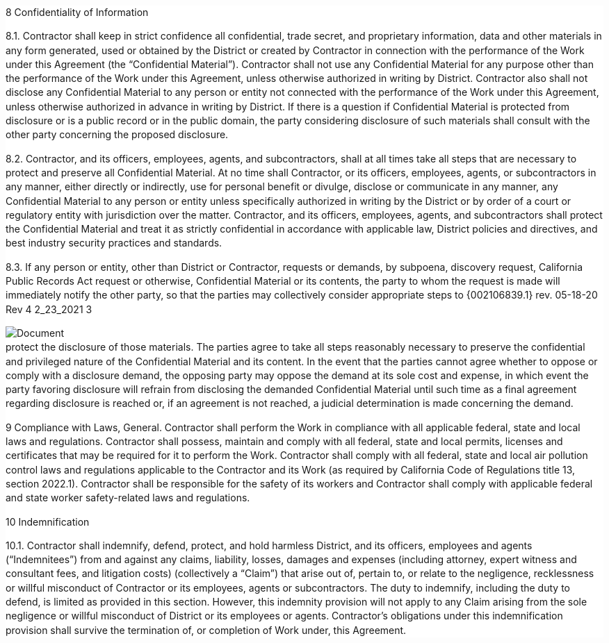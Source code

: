 8 Confidentiality of Information

8.1. Contractor shall keep in strict confidence all confidential, trade secret, and proprietary information, data and other materials in any form generated, used or obtained by the District or created by Contractor in connection with the performance of the Work under this Agreement (the “Confidential Material”). Contractor shall not use any Confidential Material for any purpose other than the performance of the Work under this Agreement, unless otherwise authorized in writing by District. Contractor also shall not disclose any Confidential Material to any person or entity not connected with the performance of the Work under this Agreement, unless otherwise authorized in advance in writing by District. If there is a question if Confidential Material is protected from disclosure or is a public record or in the public domain, the party considering disclosure of such materials shall consult with the other party concerning the proposed disclosure.

8.2. Contractor, and its officers, employees, agents, and subcontractors, shall at all times take all steps that are necessary to protect and preserve all Confidential Material. At no time shall Contractor, or its officers, employees, agents, or subcontractors in any manner, either directly or indirectly, use for personal benefit or divulge, disclose or communicate in any manner, any Confidential Material to any person or entity unless specifically authorized in writing by the District or by order of a court or regulatory entity with jurisdiction over the matter. Contractor, and its officers, employees, agents, and subcontractors shall protect the Confidential Material and treat it as strictly confidential in accordance with applicable law, District policies and directives, and best industry security practices and standards.

8.3. If any person or entity, other than District or Contractor, requests or demands, by subpoena, discovery request, California Public Records Act request or otherwise, Confidential Material or its contents, the party to whom the request is made will immediately notify the other party, so that the parties may collectively consider appropriate steps to {002106839.1} rev. 05-18-20 Rev 4 2_23_2021 3

![Document](https://via.placeholder.com/768x993.png?text=Document+Image)  
protect the disclosure of those materials. The parties agree to take all steps reasonably necessary to preserve the confidential and privileged nature of the Confidential Material and its content. In the event that the parties cannot agree whether to oppose or comply with a disclosure demand, the opposing party may oppose the demand at its sole cost and expense, in which event the party favoring disclosure will refrain from disclosing the demanded Confidential Material until such time as a final agreement regarding disclosure is reached or, if an agreement is not reached, a judicial determination is made concerning the demand.

9 Compliance with Laws, General. Contractor shall perform the Work in compliance with all applicable federal, state and local laws and regulations. Contractor shall possess, maintain and comply with all federal, state and local permits, licenses and certificates that may be required for it to perform the Work. Contractor shall comply with all federal, state and local air pollution control laws and regulations applicable to the Contractor and its Work (as required by California Code of Regulations title 13, section 2022.1). Contractor shall be responsible for the safety of its workers and Contractor shall comply with applicable federal and state worker safety-related laws and regulations.

10 Indemnification

10.1. Contractor shall indemnify, defend, protect, and hold harmless District, and its officers, employees and agents (“Indemnitees”) from and against any claims, liability, losses, damages and expenses (including attorney, expert witness and consultant fees, and litigation costs) (collectively a “Claim”) that arise out of, pertain to, or relate to the negligence, recklessness or willful misconduct of Contractor or its employees, agents or subcontractors. The duty to indemnify, including the duty to defend, is limited as provided in this section. However, this indemnity provision will not apply to any Claim arising from the sole negligence or willful misconduct of District or its employees or agents. Contractor’s obligations under this indemnification provision shall survive the termination of, or completion of Work under, this Agreement.
